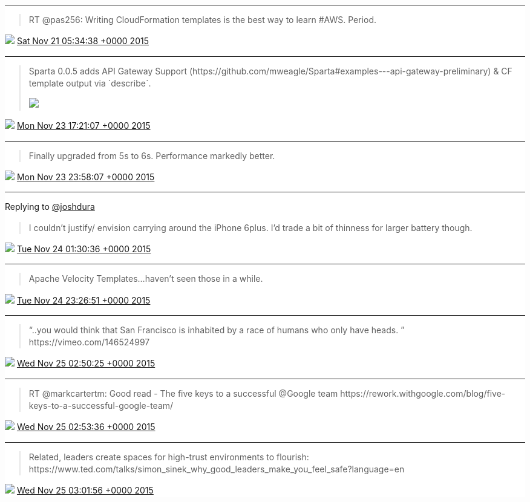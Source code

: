 ----

> RT @pas256: Writing CloudFormation templates is the best way to learn \#AWS\. Period\.

<img src="./media/tweet.ico" width="12" /> [Sat Nov 21 05:34:38 +0000 2015](https://twitter.com/mweagle/status/667939152319508480)

----

> Sparta 0\.0\.5 adds API Gateway Support \(https://github\.com/mweagle/Sparta\#examples\-\-\-api\-gateway\-preliminary\) &amp; CF template output via \`describe\`\.
>
> ![](/twitter/archive/media/668841719488647168-CUgz_9XVAAAgJ6s.png)

<img src="./media/tweet.ico" width="12" /> [Mon Nov 23 17:21:07 +0000 2015](https://twitter.com/mweagle/status/668841719488647168)

----

> Finally upgraded from 5s to 6s\. Performance markedly better\.

<img src="./media/tweet.ico" width="12" /> [Mon Nov 23 23:58:07 +0000 2015](https://twitter.com/mweagle/status/668941629055565824)

----

Replying to [@joshdura](https://twitter.com/joshdura/status/668962790351216640)

> I couldn’t justify/ envision carrying around the iPhone 6plus\. I’d trade a bit of thinness for larger battery though\.

<img src="./media/tweet.ico" width="12" /> [Tue Nov 24 01:30:36 +0000 2015](https://twitter.com/mweagle/status/668964902350917632)

----

> Apache Velocity Templates…haven’t seen those in a while\.

<img src="./media/tweet.ico" width="12" /> [Tue Nov 24 23:26:51 +0000 2015](https://twitter.com/mweagle/status/669296150881640450)

----

> “\.\.you would think that San Francisco is inhabited by a race of humans who only have heads\. ” https://vimeo\.com/146524997

<img src="./media/tweet.ico" width="12" /> [Wed Nov 25 02:50:25 +0000 2015](https://twitter.com/mweagle/status/669347377874997248)

----

> RT @markcartertm: Good read \- The five keys to a successful @Google team  https://rework\.withgoogle\.com/blog/five\-keys\-to\-a\-successful\-google\-team/

<img src="./media/tweet.ico" width="12" /> [Wed Nov 25 02:53:36 +0000 2015](https://twitter.com/mweagle/status/669348180463521792)

----

> Related, leaders create spaces for high\-trust environments to flourish: https://www\.ted\.com/talks/simon\_sinek\_why\_good\_leaders\_make\_you\_feel\_safe?language\=en

<img src="./media/tweet.ico" width="12" /> [Wed Nov 25 03:01:56 +0000 2015](https://twitter.com/mweagle/status/669350274868244480)
